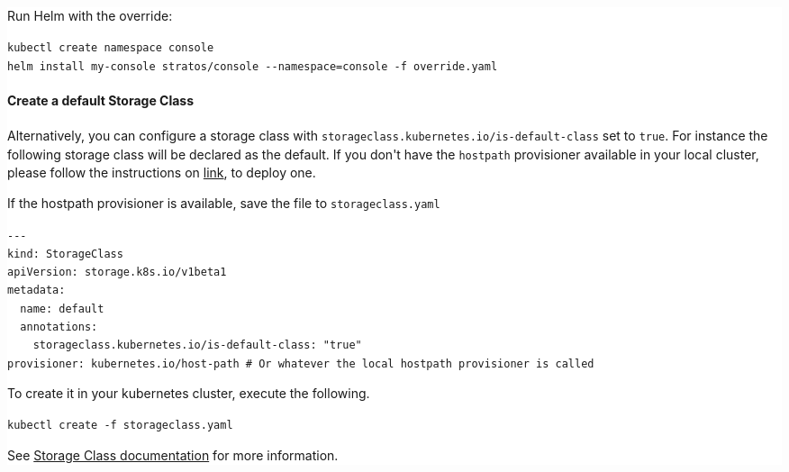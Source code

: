 Run Helm with the override:

```
kubectl create namespace console
helm install my-console stratos/console --namespace=console -f override.yaml
```

#### Create a default Storage Class

Alternatively, you can configure a storage class with `storageclass.kubernetes.io/is-default-class` set to `true`. For instance the following storage class will be declared as the default. If you don't have the `hostpath` provisioner available in your local cluster, please follow the instructions on [link](https://github.com/kubernetes-incubator/external-storage/tree/master/docs/demo/hostpath-provisioner), to deploy one.

If the hostpath provisioner is available, save the file to `storageclass.yaml`

```
---
kind: StorageClass
apiVersion: storage.k8s.io/v1beta1
metadata:
  name: default
  annotations:
    storageclass.kubernetes.io/is-default-class: "true"
provisioner: kubernetes.io/host-path # Or whatever the local hostpath provisioner is called
```

To create it in your kubernetes cluster, execute the following.

```
kubectl create -f storageclass.yaml
```

See [Storage Class documentation](https://kubernetes.io/docs/tasks/administer-cluster/change-default-storage-class/) for more information.

